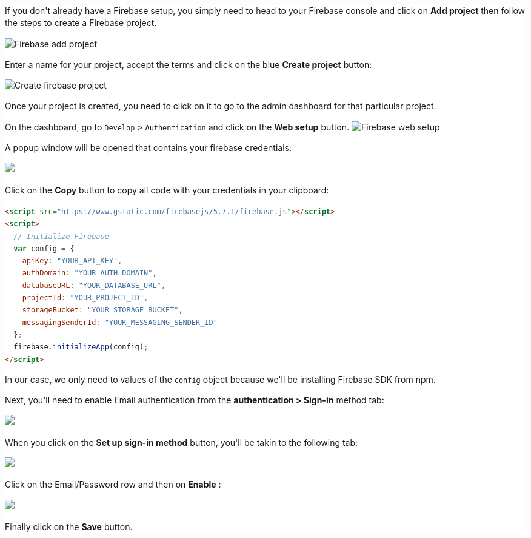 If you don't already have a Firebase setup, you simply need to head to your [Firebase console](https://console.firebase.google.com/) and click on **Add project** then follow the steps to create a Firebase project.

![Firebase add project](https://www.diigo.com/file/image/rscqpoqzerracpoadzdpsrpbod/Firebase+console.jpg)

Enter a name for your project, accept the terms and click on the blue **Create project** button:

![Create firebase project](https://www.diigo.com/file/image/rscqpoqzerracqdpdzdpsrpbsp/Firebase+console.jpg)

Once your project is created, you need to click on it to go to the admin dashboard for that particular project.

On the dashboard, go to `Develop` > `Authentication` and click on the **Web setup** button. 
![Firebase web setup](https://www.diigo.com/file/image/rscqpoqzerracrddbzdpsrpcdo/angular-portfolio+%E2%80%93+Authentication+%E2%80%93+Firebase+console.jpg?k=4b15763837b7fdca262ff25717f2a9a5)

A popup window will be opened that contains your firebase credentials:

![](https://www.diigo.com/file/image/rscqpoqzerracrqdbzdpsrpddq/angular-portfolio+%E2%80%93+Authentication+%E2%80%93+Firebase+console.jpg)

Click on the **Copy** button to copy all code with your credentials in your clipboard:

```html
<script src="https://www.gstatic.com/firebasejs/5.7.1/firebase.js"></script>
<script>
  // Initialize Firebase
  var config = {
    apiKey: "YOUR_API_KEY",
    authDomain: "YOUR_AUTH_DOMAIN",
    databaseURL: "YOUR_DATABASE_URL",
    projectId: "YOUR_PROJECT_ID",
    storageBucket: "YOUR_STORAGE_BUCKET",
    messagingSenderId: "YOUR_MESSAGING_SENDER_ID"
  };
  firebase.initializeApp(config);
</script>
```

In our case, we only need to values of the `config` object because we'll be installing Firebase SDK from npm.

Next, you'll need to enable Email authentication from the **authentication > Sign-in** method tab:

![](https://www.diigo.com/file/image/rscqpoqzerrapdrrbzdpssaedo/angular-portfolio+%E2%80%93+Authentication+%E2%80%93+Firebase+console.jpg)

When you click on the **Set up sign-in method** button, you'll be takin to the following tab:

![](https://www.diigo.com/file/image/rscqpoqzerrapeaqqzdpssaeeo/angular-portfolio+%E2%80%93+Authentication+%E2%80%93+Firebase+console.jpg)

Click on the Email/Password row and then on **Enable** :

![](https://www.diigo.com/file/image/rscqpoqzerrapecoazdpssaeep/angular-portfolio+%E2%80%93+Authentication+%E2%80%93+Firebase+console.jpg)

Finally click on the **Save** button.
